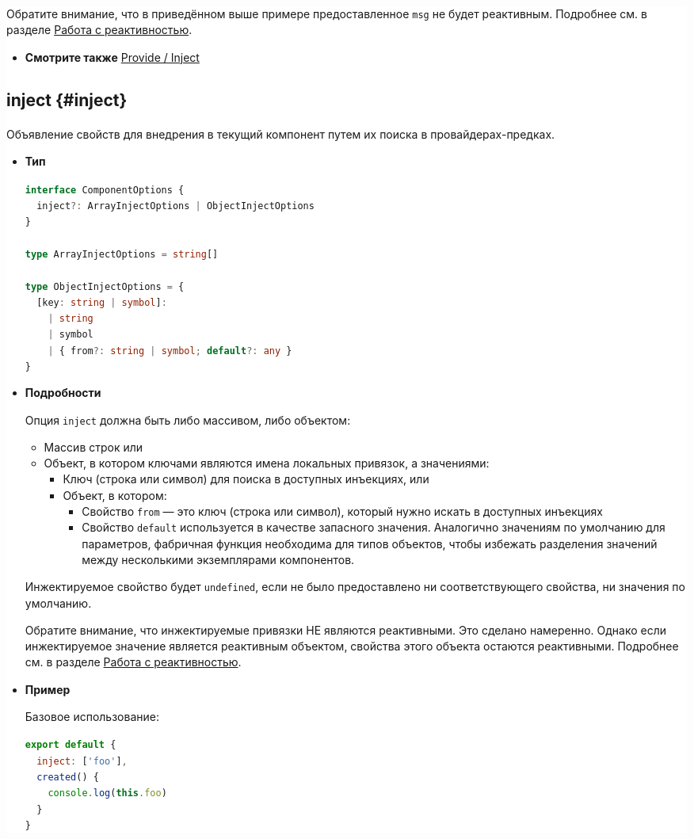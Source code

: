   Обратите внимание, что в приведённом выше примере предоставленное `msg` не будет реактивным. Подробнее см. в разделе [Работа с реактивностью](/guide/components/provide-inject#working-with-reactivity).

- **Смотрите также** [Provide / Inject](/guide/components/provide-inject)

## inject {#inject}

Объявление свойств для внедрения в текущий компонент путем их поиска в провайдерах-предках.

- **Тип**

  ```ts
  interface ComponentOptions {
    inject?: ArrayInjectOptions | ObjectInjectOptions
  }

  type ArrayInjectOptions = string[]

  type ObjectInjectOptions = {
    [key: string | symbol]:
      | string
      | symbol
      | { from?: string | symbol; default?: any }
  }
  ```

- **Подробности**

  Опция `inject` должна быть либо массивом, либо объектом:

  - Массив строк или
  - Объект, в котором ключами являются имена локальных привязок, а значениями:
    - Ключ (строка или символ) для поиска в доступных инъекциях, или
    - Объект, в котором:
      - Свойство `from` — это ключ (строка или символ), который нужно искать в доступных инъекциях
      - Свойство `default` используется в качестве запасного значения. Аналогично значениям по умолчанию для параметров, фабричная функция необходима для типов объектов, чтобы избежать разделения значений между несколькими экземплярами компонентов.

  Инжектируемое свойство будет `undefined`, если не было предоставлено ни соответствующего свойства, ни значения по умолчанию.

  Обратите внимание, что инжектируемые привязки НЕ являются реактивными. Это сделано намеренно. Однако если инжектируемое значение является реактивным объектом, свойства этого объекта остаются реактивными. Подробнее см. в разделе [Работа с реактивностью](/guide/components/provide-inject#working-with-reactivity).

- **Пример**

  Базовое использование:

  ```js
  export default {
    inject: ['foo'],
    created() {
      console.log(this.foo)
    }
  }
  ```
